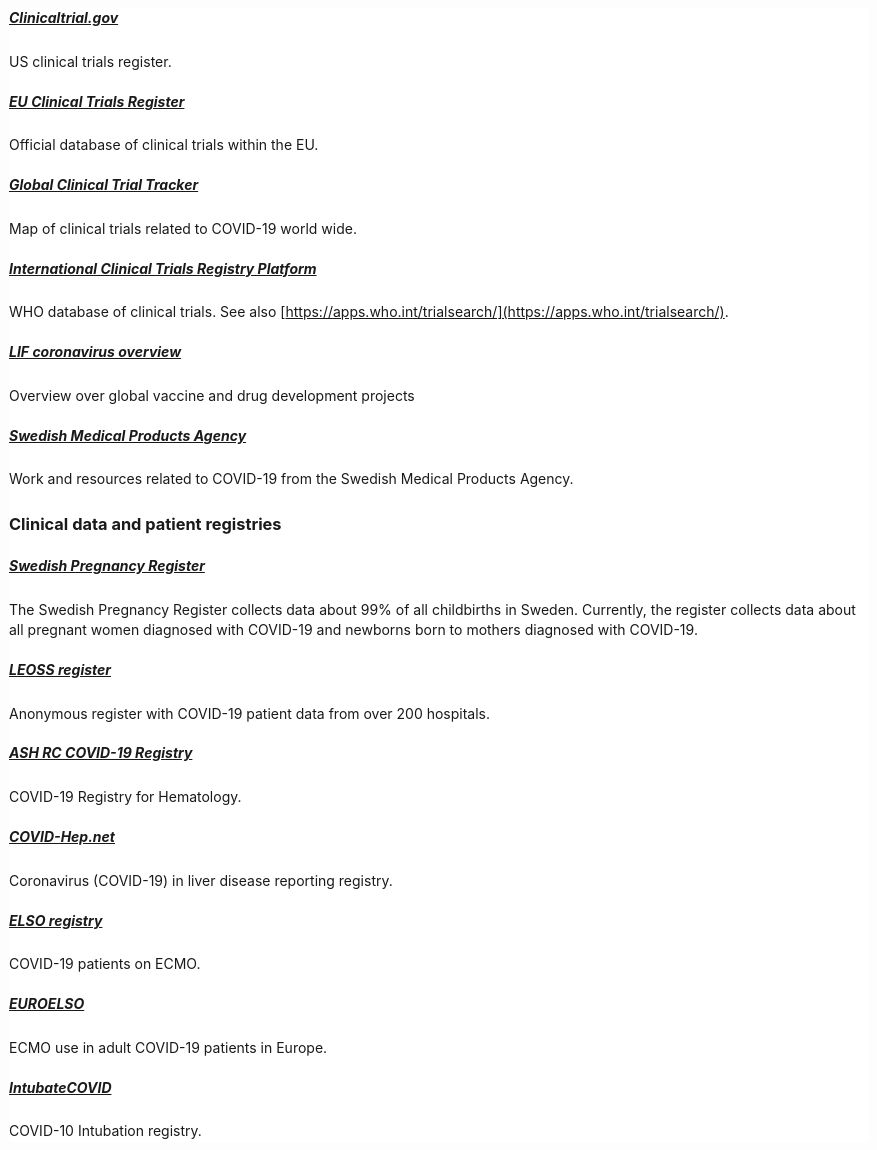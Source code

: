 ##### [Clinicaltrial.gov](https://clinicaltrials.gov/)
US clinical trials register.

##### [EU Clinical Trials Register](https://www.clinicaltrialsregister.eu/ctr-search/search?query=covid-19&page=2)
Official database of clinical trials within the EU.

##### [Global Clinical Trial Tracker](https://www.covid-trials.org/)
Map of clinical trials related to COVID-19 world wide.

##### [International Clinical Trials Registry Platform](https://www.who.int/ictrp/en/)
WHO database of clinical trials. See also [https://apps.who.int/trialsearch/](https://apps.who.int/trialsearch/).

##### [LIF coronavirus overview](https://www.lif.se/forskningsoversikt-coronavirus/)
Overview over global vaccine and drug development projects

##### [Swedish Medical Products Agency](https://www.lakemedelsverket.se/en/coronavirus)
Work and resources related to COVID-19 from the Swedish Medical Products Agency.

### Clinical data and patient registries

##### [Swedish Pregnancy Register](https://www.medscinet.com/gr/default.aspx)
The Swedish Pregnancy Register collects data about 99% of all childbirths in Sweden. Currently, the register collects data about all pregnant women diagnosed with COVID-19 and newborns born to mothers diagnosed with COVID-19.

##### [LEOSS register](https://leoss.net/)
Anonymous register with COVID-19 patient data from over 200 hospitals.

##### [ASH RC COVID-19 Registry](https://www.ashresearchcollaborative.org/s/covid-19-registry-data-summaries)
COVID-19 Registry for Hematology.

##### [COVID-Hep.net](https://covid-hep.net/)
Coronavirus (COVID-19) in liver disease reporting registry.

##### [ELSO registry](https://www.elso.org/Registry/FullCOVID19RegistryDashboard.aspx)
COVID-19 patients on ECMO.

##### [EUROELSO](https://www.euroelso.net/covid-19/covid-19-survey/)
ECMO use in adult COVID-19 patients in Europe.

##### [IntubateCOVID](https://www.intubatecovid.org/dashboards)
COVID-10 Intubation registry.
